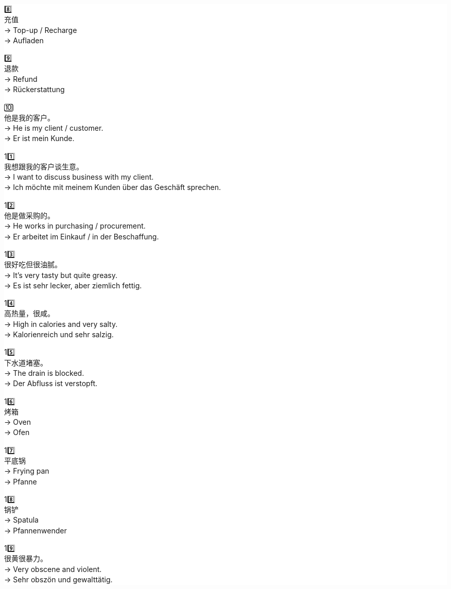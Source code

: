 8️⃣  
充值  
→ Top-up / Recharge  
→ Aufladen

9️⃣  
退款  
→ Refund  
→ Rückerstattung

🔟  
他是我的客户。  
→ He is my client / customer.  
→ Er ist mein Kunde.

11️⃣  
我想跟我的客户谈生意。  
→ I want to discuss business with my client.  
→ Ich möchte mit meinem Kunden über das Geschäft sprechen.

12️⃣  
他是做采购的。  
→ He works in purchasing / procurement.  
→ Er arbeitet im Einkauf / in der Beschaffung.

13️⃣  
很好吃但很油腻。  
→ It’s very tasty but quite greasy.  
→ Es ist sehr lecker, aber ziemlich fettig.

14️⃣  
高热量，很咸。  
→ High in calories and very salty.  
→ Kalorienreich und sehr salzig.

15️⃣  
下水道堵塞。  
→ The drain is blocked.  
→ Der Abfluss ist verstopft.

16️⃣  
烤箱  
→ Oven  
→ Ofen

17️⃣  
平底锅  
→ Frying pan  
→ Pfanne

18️⃣  
锅铲  
→ Spatula  
→ Pfannenwender

19️⃣  
很黄很暴力。  
→ Very obscene and violent.  
→ Sehr obszön und gewalttätig.
